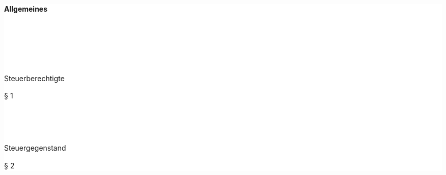 <td style colspan="2" align="left" valign="top" charoff="50">

<span style=";font-weight:bold">Allgemeines</span>

</td>

<td style align="left" valign="top" charoff="50">

 

</td>

</tr>

<tr>

<td style align="left" valign="top" charoff="50">

 

</td>

<td style align="left" valign="top" charoff="50">

 

</td>

<td style align="left" valign="top" charoff="50">

Steuerberechtigte

</td>

<td style align="left" valign="top" charoff="50">

§ 1

</td>

</tr>

<tr>

<td style align="left" valign="top" charoff="50">

 

</td>

<td style align="left" valign="top" charoff="50">

 

</td>

<td style align="left" valign="top" charoff="50">

Steuergegenstand

</td>

<td style align="left" valign="top" charoff="50">

§ 2

</td>

</tr>
